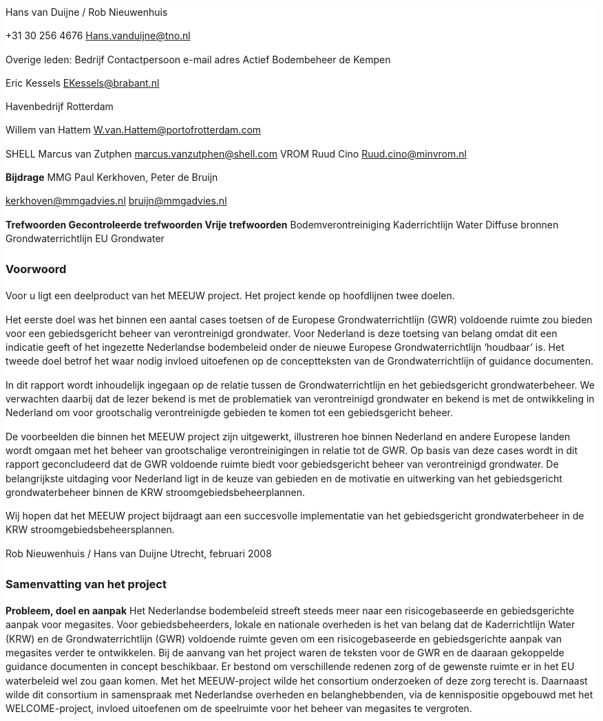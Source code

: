  Hans van Duijne / Rob Nieuwenhuis 

 +31 30 256 4676 Hans.vanduijne@tno.nl 

Overige leden: Bedrijf Contactpersoon e-mail adres Actief Bodembeheer de Kempen 

 Eric Kessels EKessels@brabant.nl 

 Havenbedrijf Rotterdam 

 Willem van Hattem W.van.Hattem@portofrotterdam.com 

 SHELL Marcus van Zutphen marcus.vanzutphen@shell.com VROM Ruud Cino Ruud.cino@minvrom.nl 

**Bijdrage** MMG Paul Kerkhoven, Peter de Bruijn 

 kerkhoven@mmgadvies.nl bruijn@mmgadvies.nl 

**Trefwoorden Gecontroleerde trefwoorden Vrije trefwoorden** Bodemverontreiniging Kaderrichtlijn Water Diffuse bronnen Grondwaterrichtlijn EU Grondwater 


### Voorwoord 

Voor u ligt een deelproduct van het MEEUW project. Het project kende op hoofdlijnen twee doelen. 

Het eerste doel was het binnen een aantal cases toetsen of de Europese Grondwaterrichtlijn (GWR) voldoende ruimte zou bieden voor een gebiedsgericht beheer van verontreinigd grondwater. Voor Nederland is deze toetsing van belang omdat dit een indicatie geeft of het ingezette Nederlandse bodembeleid onder de nieuwe Europese Grondwaterrichtlijn ‘houdbaar’ is. Het tweede doel betrof het waar nodig invloed uitoefenen op de conceptteksten van de Grondwaterrichtlijn of guidance documenten. 

In dit rapport wordt inhoudelijk ingegaan op de relatie tussen de Grondwaterrichtlijn en het gebiedsgericht grondwaterbeheer. We verwachten daarbij dat de lezer bekend is met de problematiek van verontreinigd grondwater en bekend is met de ontwikkeling in Nederland om voor grootschalig verontreinigde gebieden te komen tot een gebiedsgericht beheer. 

De voorbeelden die binnen het MEEUW project zijn uitgewerkt, illustreren hoe binnen Nederland en andere Europese landen wordt omgaan met het beheer van grootschalige verontreinigingen in relatie tot de GWR. Op basis van deze cases wordt in dit rapport geconcludeerd dat de GWR voldoende ruimte biedt voor gebiedsgericht beheer van verontreinigd grondwater. De belangrijkste uitdaging voor Nederland ligt in de keuze van gebieden en de motivatie en uitwerking van het gebiedsgericht grondwaterbeheer binnen de KRW stroomgebiedsbeheerplannen. 

Wij hopen dat het MEEUW project bijdraagt aan een succesvolle implementatie van het gebiedsgericht grondwaterbeheer in de KRW stroomgebiedsbeheersplannen. 

Rob Nieuwenhuis / Hans van Duijne Utrecht, februari 2008 


### Samenvatting van het project 

**Probleem, doel en aanpak** Het Nederlandse bodembeleid streeft steeds meer naar een risicogebaseerde en gebiedsgerichte aanpak voor megasites. Voor gebiedsbeheerders, lokale en nationale overheden is het van belang dat de Kaderrichtlijn Water (KRW) en de Grondwaterrichtlijn (GWR) voldoende ruimte geven om een risicogebaseerde en gebiedsgerichte aanpak van megasites verder te ontwikkelen. Bij de aanvang van het project waren de teksten voor de GWR en de daaraan gekoppelde guidance documenten in concept beschikbaar. Er bestond om verschillende redenen zorg of de gewenste ruimte er in het EU waterbeleid wel zou gaan komen. Met het MEEUW-project wilde het consortium onderzoeken of deze zorg terecht is. Daarnaast wilde dit consortium in samenspraak met Nederlandse overheden en belanghebbenden, via de kennispositie opgebouwd met het WELCOME-project, invloed uitoefenen om de speelruimte voor het beheer van megasites te vergroten. 

